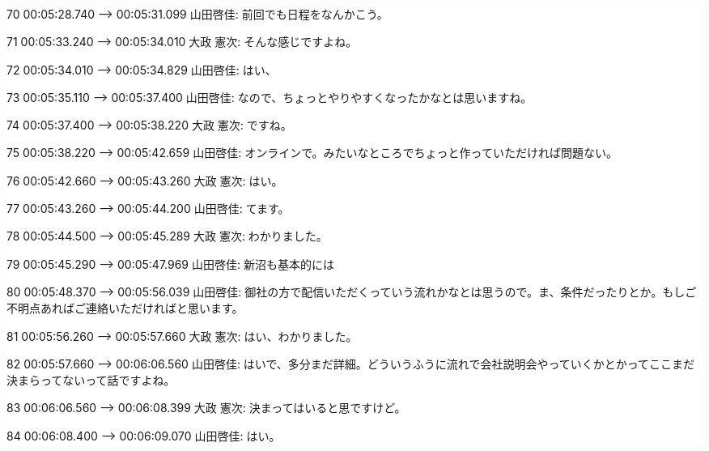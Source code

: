 70
00:05:28.740 --> 00:05:31.099
山田啓佳: 前回でも日程をなんかこう。

71
00:05:33.240 --> 00:05:34.010
大政 憲次: そんな感じですよね。

72
00:05:34.010 --> 00:05:34.829
山田啓佳: はい、

73
00:05:35.110 --> 00:05:37.400
山田啓佳: なので、ちょっとやりやすくなったかなとは思いますね。

74
00:05:37.400 --> 00:05:38.220
大政 憲次: ですね。

75
00:05:38.220 --> 00:05:42.659
山田啓佳: オンラインで。みたいなところでちょっと作っていただければ問題ない。

76
00:05:42.660 --> 00:05:43.260
大政 憲次: はい。

77
00:05:43.260 --> 00:05:44.200
山田啓佳: てます。

78
00:05:44.500 --> 00:05:45.289
大政 憲次: わかりました。

79
00:05:45.290 --> 00:05:47.969
山田啓佳: 新沼も基本的には

80
00:05:48.370 --> 00:05:56.039
山田啓佳: 御社の方で配信いただくっていう流れかなとは思うので。ま、条件だったりとか。もしご不明点あればご連絡いただければと思います。

81
00:05:56.260 --> 00:05:57.660
大政 憲次: はい、わかりました。

82
00:05:57.660 --> 00:06:06.560
山田啓佳: はいで、多分まだ詳細。どういうふうに流れで会社説明会やっていくかとかってここまだ決まらってないって話ですよね。

83
00:06:06.560 --> 00:06:08.399
大政 憲次: 決まってはいると思ですけど。

84
00:06:08.400 --> 00:06:09.070
山田啓佳: はい。
